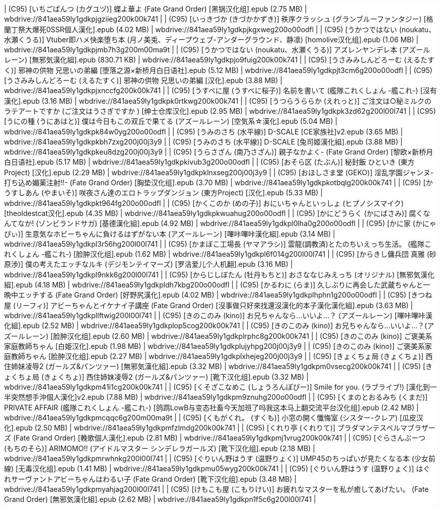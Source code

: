 | (C95) [いちごぱんつ (カグユヅ)] 蝶よ華よ (Fate Grand Order) [黑锅汉化组].epub (2.75 MB) | wbdrive://841aea59ly1gdkpjgziieg200k00k741 |
| (C95) [いっきづか (きづかかずき)] 秩序クラッシュ (グランブルーファンタジー) [格蘭丁祭大爆死0SSR個人漢化].epub (4.02 MB) | wbdrive://841aea59ly1gdkpjkgxweg200o00odfl |
| (C95) [うかつではない (noukatu、水瀬くうる)] Vtuber即ハメ快楽堕ち本 (月ノ美兎、ディープウェブ-アンダーグラウンド、静凛) [homolive汉化组].epub (1.06 MB) | wbdrive://841aea59ly1gdkpjmb7h3g200m00ma9t |
| (C95) [うかつではない (noukatu、水瀬くうる)] アズレンヤンデレ本 (アズールレーン) [無邪気漢化組].epub (830.71 KB) | wbdrive://841aea59ly1gdkpjo9fuig200k00k741 |
| (C95) [うさみみしんどろーむ (えるたすく)] 邪神の供物 兄思いの弟編 [堕落之源×新桥月白日语社].epub (5.12 MB) | wbdrive://841aea59ly1gdkpjt3cm6g200o00odfl |
| (C95) [うさみみしんどろーむ (えるたすく)] 邪神の供物 兄思いの弟編 [汉化].epub (3.88 MB) | wbdrive://841aea59ly1gdkpjxnccfg200k00k741 |
| (C95) [うすべに屋 (うすべに桜子)] 名前を書いて (艦隊これくしょん -艦これ-) [沒有漢化].epub (3.16 MB) | wbdrive://841aea59ly1gdkpk0rtkwg200k00k741 |
| (C95) [うつらうららか (えれっと)] ご注文は○秘ミルクのラテアートですか (ご注文はうさぎですか ) [绅士仓库汉化].epub (2.95 MB) | wbdrive://841aea59ly1gdkpk3zd62g200l00l741 |
| (C95) [うにの種 (うにあはと)] 僕は今日もこの双丘で果てる (アズールレーン) [空気系☆漢化].epub (5.04 MB) | wbdrive://841aea59ly1gdkpk84w0yg200o00odfl |
| (C95) [うみのさち (水平線)] D-SCALE [CE家族社]v2.epub (3.65 MB) | wbdrive://841aea59ly1gdkpkbh7zxg200j00j3y9 |
| (C95) [うみのさち (水平線)] D-SCALE [兔司姬漢化組].epub (3.88 MB) | wbdrive://841aea59ly1gdkpkeu8dzg200j00j3y9 |
| (C95) [うらさざん (南乃さざん)] 親子なかよく- (Fate Grand Order) [黎欧×新桥月白日语社].epub (5.17 MB) | wbdrive://841aea59ly1gdkpkivub3g200o00odfl |
| (C95) [おそら区 (たぶん)] 秘封飯 ひといき (東方Project) [汉化].epub (2.29 MB) | wbdrive://841aea59ly1gdkpklnxseg200j00j3y9 |
| (C95) [おほしさま堂 (GEKO)] 淫乱学園ジャンヌ-打ち込め媚薬注射!!- (Fate Grand Order) [胸垫汉化组].epub (3.70 MB) | wbdrive://841aea59ly1gdkpkotbqlg200k00k741 |
| (C95) [かうすしあん (やまいそ)] 咲夜さん達のエロトラップダンジョン (東方Project) [汉化].epub (5.33 MB) | wbdrive://841aea59ly1gdkpkt964fg200o00odfl |
| (C95) [かくこのか (めの子)] おにいちゃんといっしょ (ヒプノシスマイク) [theoldestcat汉化].epub (4.35 MB) | wbdrive://841aea59ly1gdkpkwuahug200o00odfl |
| (C95) [かにどうらく (かにばさみ)] 腐くなんてなか! (ゾンビランドサガ) [基德漢化組].epub (4.92 MB) | wbdrive://841aea59ly1gdkpl0lha0g200o00odfl |
| (C95) [かに家 (かにゃぴぃ)] 生意気なホビーちゃんに負けるはずがない本 (アズールレーン) [嗶咔嗶咔漢化組].epub (3.14 MB) | wbdrive://841aea59ly1gdkpl3r56hg200l00l741 |
| (C95) [かまぼこ工場長 (ヤマアラシ)] 雲龍(調教済)とたのちいえっち生活。 (艦隊これくしょん -艦これ-) [脸肿汉化组].epub (1.62 MB) | wbdrive://841aea59ly1gdkpl6f014g200l00l741 |
| (C95) [からきし傭兵団 真雅 (砂原渉)] 僕の考えたエッチなルキ (デジモンテイマーズ) [罗洁爱儿个人机翻].epub (3.16 MB) | wbdrive://841aea59ly1gdkpl9nkk6g200l00l741 |
| (C95) [からじしぼたん (牡丹もちと)] おさななじみえっち (オリジナル) [無邪気漢化組].epub (4.18 MB) | wbdrive://841aea59ly1gdkpldh7kbg200o00odfl |
| (C95) [かるわに (らま)] 久しぶりに再会した武蔵ちゃんと一晩中エッチする (Fate Grand Order) [好野尻漢化].epub (4.02 MB) | wbdrive://841aea59ly1gdkplhphn1g200o00odfl |
| (C95) [きつね屋 (リーフィ)] アビーちゃんとイケナイ子講座 (Fate Grand Order) [沒事做只好來找還沒漢化的本子漢化漢化組].epub (3.63 MB) | wbdrive://841aea59ly1gdkpllftwig200l00l741 |
| (C95) [きのこのみ (kino)] お兄ちゃんなら…いいよ…？ (アズールレーン) [嗶咔嗶咔漢化組].epub (2.52 MB) | wbdrive://841aea59ly1gdkplop5cog200k00k741 |
| (C95) [きのこのみ (kino)] お兄ちゃんなら…いいよ…？(アズールレーン) [脸肿汉化组].epub (2.60 MB) | wbdrive://841aea59ly1gdkplrphc8g200k00k741 |
| (C95) [きのこのみ (kino)] ご褒美系家庭教師ちゃん [白姫汉化].epub (1.98 MB) | wbdrive://841aea59ly1gdkplujyhpg200j00j3y9 |
| (C95) [きのこのみ (kino)] ご褒美系家庭教師ちゃん [脸肿汉化组].epub (2.27 MB) | wbdrive://841aea59ly1gdkplxhejeg200j00j3y9 |
| (C95) [きょくちょ局 (きょくちょ)] 西住姉妹凌辱2 (ガールズ&パンツァー) [無邪気漢化組].epub (3.32 MB) | wbdrive://841aea59ly1gdkpm0vsecg200k00k741 |
| (C95) [きょくちょ局 (きょくちょ)] 西住姉妹凌辱2 (ガールズ&パンツァー) [靴下汉化组].epub (3.32 MB) | wbdrive://841aea59ly1gdkpm41i1cg200k00k741 |
| (C95) [くそざこなめこ (しょうろんぽぴー)] Smile for you. (ラブライブ!) [漢化到一半突然想手沖個人漢化]v2.epub (7.88 MB) | wbdrive://841aea59ly1gdkpm9znuhg200o00odfl |
| (C95) [くまのとおるみち (くまだ)] PRIVATE AFFAIR (艦隊これくしょん -艦これ-) [鸽鹉LowB与变态社畜今天加班了吗我这本马上翻交流平台汉化组].epub (2.42 MB) | wbdrive://841aea59ly1gdkpmcqqc6g200m00ma9t |
| (C95) [くもがくれ。 (すくも)] 小窓の開く懺悔室 (シスター-クレア) [瓜皮汉化].epub (2.50 MB) | wbdrive://841aea59ly1gdkpmfzlmdg200k00k741 |
| (C95) [くれり亭 (くれりて)] ブラダマンテスペルマブラザーズ (Fate Grand Order) [輓歌個人漢化].epub (2.81 MB) | wbdrive://841aea59ly1gdkpmj1vrug200k00k741 |
| (C95) [ぐらさんぶーつ (もちのそら)] ARIMOMO!! (アイドルマスター シンデレラガールズ) [靴下汉化组].epub (2.18 MB) | wbdrive://841aea59ly1gdkpmrwhnkg200l00l741 |
| (C95) [ぐりいん野はうす (温野りょく)] UMP45のちっぱいが見たくなる本 (少女前線) [无毒汉化组].epub (1.41 MB) | wbdrive://841aea59ly1gdkpmu05wyg200k00k741 |
| (C95) [ぐりいん野はうす (温野りょく)] はぐれサーヴァントアビーちゃんはわるい子 (Fate Grand Order) [靴下汉化组].epub (3.48 MB) | wbdrive://841aea59ly1gdkpmyahjag200l00l741 |
| (C95) [けもこも屋 (こもりけい)] お疲れなマスターを私が癒してあげたい。 (Fate Grand Order) [無邪気漢化組].epub (2.62 MB) | wbdrive://841aea59ly1gdkpn1f5c6g200l00l741 |